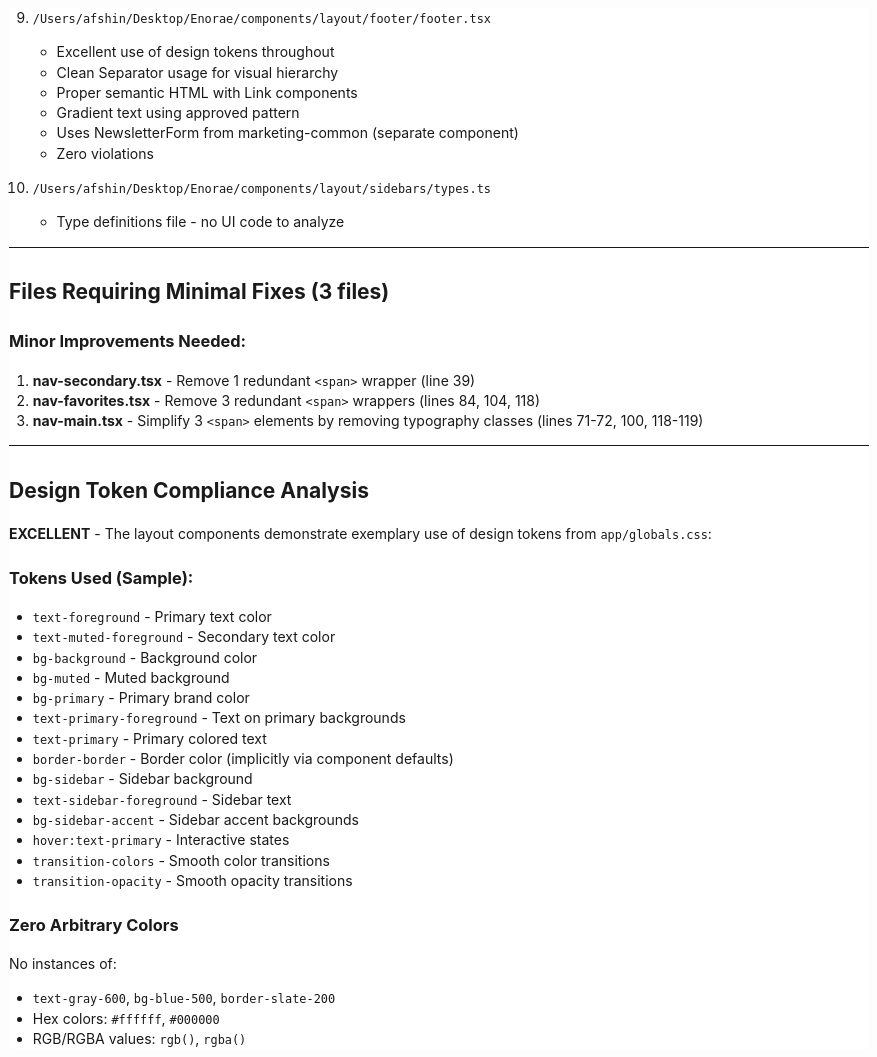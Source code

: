9. `/Users/afshin/Desktop/Enorae/components/layout/footer/footer.tsx`
   - Excellent use of design tokens throughout
   - Clean Separator usage for visual hierarchy
   - Proper semantic HTML with Link components
   - Gradient text using approved pattern
   - Uses NewsletterForm from marketing-common (separate component)
   - Zero violations

10. `/Users/afshin/Desktop/Enorae/components/layout/sidebars/types.ts`
    - Type definitions file - no UI code to analyze

---

## Files Requiring Minimal Fixes (3 files)

### Minor Improvements Needed:

1. **nav-secondary.tsx** - Remove 1 redundant `<span>` wrapper (line 39)
2. **nav-favorites.tsx** - Remove 3 redundant `<span>` wrappers (lines 84, 104, 118)
3. **nav-main.tsx** - Simplify 3 `<span>` elements by removing typography classes (lines 71-72, 100, 118-119)

---

## Design Token Compliance Analysis

**EXCELLENT** - The layout components demonstrate exemplary use of design tokens from `app/globals.css`:

### Tokens Used (Sample):
- `text-foreground` - Primary text color
- `text-muted-foreground` - Secondary text color
- `bg-background` - Background color
- `bg-muted` - Muted background
- `bg-primary` - Primary brand color
- `text-primary-foreground` - Text on primary backgrounds
- `text-primary` - Primary colored text
- `border-border` - Border color (implicitly via component defaults)
- `bg-sidebar` - Sidebar background
- `text-sidebar-foreground` - Sidebar text
- `bg-sidebar-accent` - Sidebar accent backgrounds
- `hover:text-primary` - Interactive states
- `transition-colors` - Smooth color transitions
- `transition-opacity` - Smooth opacity transitions

### Zero Arbitrary Colors
No instances of:
- `text-gray-600`, `bg-blue-500`, `border-slate-200`
- Hex colors: `#ffffff`, `#000000`
- RGB/RGBA values: `rgb()`, `rgba()`
